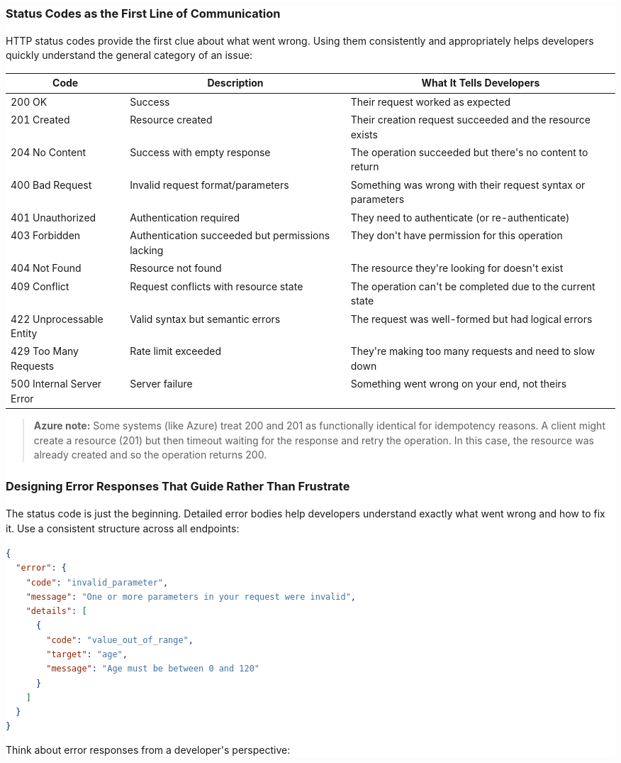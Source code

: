 ### Status Codes as the First Line of Communication

HTTP status codes provide the first clue about what went wrong. Using them consistently and appropriately helps developers quickly understand the general category of an issue:

| Code | Description | What It Tells Developers |
|------|-------------|--------------------------|
| 200 OK | Success | Their request worked as expected |
| 201 Created | Resource created | Their creation request succeeded and the resource exists |
| 204 No Content | Success with empty response | The operation succeeded but there's no content to return |
| 400 Bad Request | Invalid request format/parameters | Something was wrong with their request syntax or parameters |
| 401 Unauthorized | Authentication required | They need to authenticate (or re-authenticate) |
| 403 Forbidden | Authentication succeeded but permissions lacking | They don't have permission for this operation |
| 404 Not Found | Resource not found | The resource they're looking for doesn't exist |
| 409 Conflict | Request conflicts with resource state | The operation can't be completed due to the current state |
| 422 Unprocessable Entity | Valid syntax but semantic errors | The request was well-formed but had logical errors |
| 429 Too Many Requests | Rate limit exceeded | They're making too many requests and need to slow down |
| 500 Internal Server Error | Server failure | Something went wrong on your end, not theirs |

> **Azure note:** Some systems (like Azure) treat 200 and 201 as functionally identical for idempotency reasons. A client might create a resource (201) but then timeout waiting for the response and retry the operation. In this case, the resource was already created and so the operation returns 200.

### Designing Error Responses That Guide Rather Than Frustrate

The status code is just the beginning. Detailed error bodies help developers understand exactly what went wrong and how to fix it. Use a consistent structure across all endpoints:

```json
{
  "error": {
    "code": "invalid_parameter",
    "message": "One or more parameters in your request were invalid",
    "details": [
      {
        "code": "value_out_of_range",
        "target": "age",
        "message": "Age must be between 0 and 120"
      }
    ]
  }
}
```

Think about error responses from a developer's perspective:
